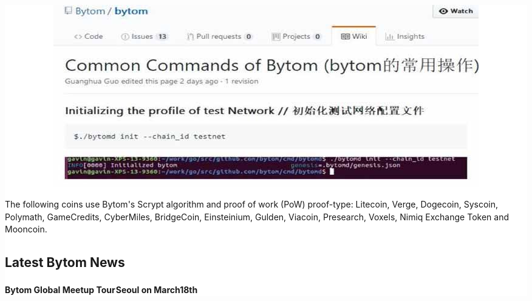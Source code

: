 <center><img src="/images/bytom-117.jpg" alt="bytom"></center>

<p>The following coins use Bytom's Scrypt algorithm and proof of work (PoW) proof-type: Litecoin, Verge, Dogecoin, Syscoin, Polymath, GameCredits, CyberMiles, BridgeCoin, Einsteinium, Gulden, Viacoin, Presearch, Voxels, Nimiq Exchange Token and Mooncoin.</p>

<h2 id="latest">Latest Bytom News</h2>

<h4>Bytom Global Meetup Tour Seoul on March18th</h4>
